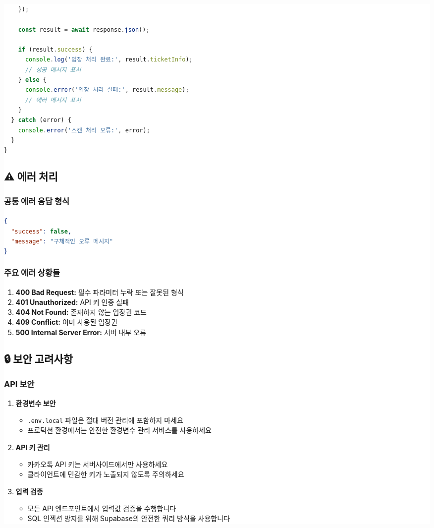 ```typescript
    });

    const result = await response.json();
    
    if (result.success) {
      console.log('입장 처리 완료:', result.ticketInfo);
      // 성공 메시지 표시
    } else {
      console.error('입장 처리 실패:', result.message);
      // 에러 메시지 표시
    }
  } catch (error) {
    console.error('스캔 처리 오류:', error);
  }
}
```

## ⚠️ 에러 처리

### 공통 에러 응답 형식

```json
{
  "success": false,
  "message": "구체적인 오류 메시지"
}
```

### 주요 에러 상황들

1. **400 Bad Request:** 필수 파라미터 누락 또는 잘못된 형식
2. **401 Unauthorized:** API 키 인증 실패
3. **404 Not Found:** 존재하지 않는 입장권 코드
4. **409 Conflict:** 이미 사용된 입장권
5. **500 Internal Server Error:** 서버 내부 오류

## 🔒 보안 고려사항

### API 보안

1. **환경변수 보안**
   - `.env.local` 파일은 절대 버전 관리에 포함하지 마세요
   - 프로덕션 환경에서는 안전한 환경변수 관리 서비스를 사용하세요

2. **API 키 관리**
   - 카카오톡 API 키는 서버사이드에서만 사용하세요
   - 클라이언트에 민감한 키가 노출되지 않도록 주의하세요

3. **입력 검증**
   - 모든 API 엔드포인트에서 입력값 검증을 수행합니다
   - SQL 인젝션 방지를 위해 Supabase의 안전한 쿼리 방식을 사용합니다
